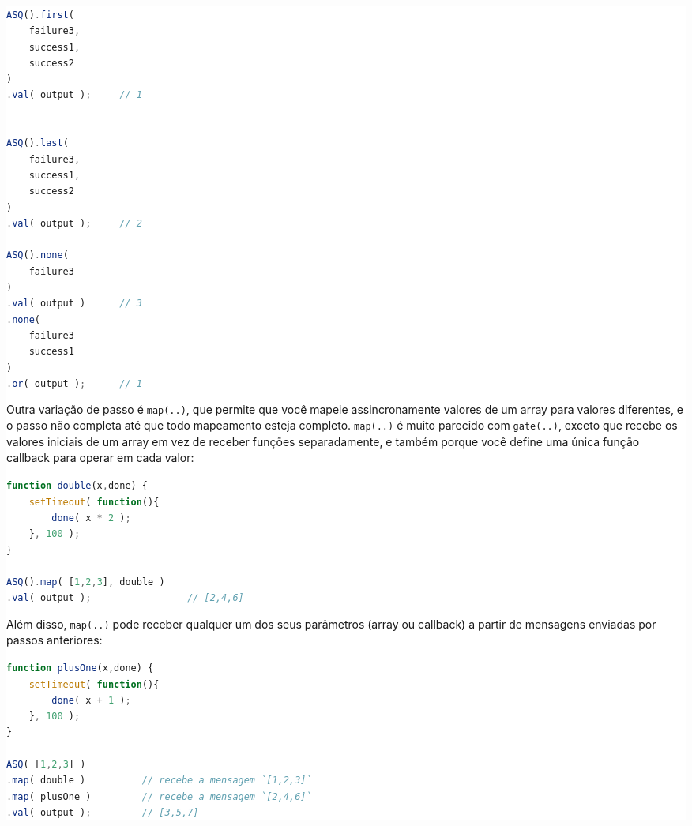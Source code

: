 ```js
ASQ().first(
	failure3,
	success1,
	success2
)
.val( output );		// 1


ASQ().last(
	failure3,
	success1,
	success2
)
.val( output );		// 2

ASQ().none(
	failure3
)
.val( output )		// 3
.none(
	failure3
	success1
)
.or( output );		// 1
```

Outra variação de passo é `map(..)`, que permite que você mapeie assincronamente valores de um array para valores diferentes, e o passo não completa até que todo mapeamento esteja completo. `map(..)` é muito parecido com `gate(..)`, exceto que recebe os valores iniciais de um array em vez de receber funções separadamente, e também porque você define uma única função callback para operar em cada valor:

```js
function double(x,done) {
	setTimeout( function(){
		done( x * 2 );
	}, 100 );
}

ASQ().map( [1,2,3], double )
.val( output );					// [2,4,6]
```

Além disso, `map(..)` pode receber qualquer um dos seus parâmetros (array ou callback) a partir de mensagens enviadas por passos anteriores:

```js
function plusOne(x,done) {
	setTimeout( function(){
		done( x + 1 );
	}, 100 );
}

ASQ( [1,2,3] )
.map( double )			// recebe a mensagem `[1,2,3]`
.map( plusOne )			// recebe a mensagem `[2,4,6]`
.val( output );			// [3,5,7]
```
